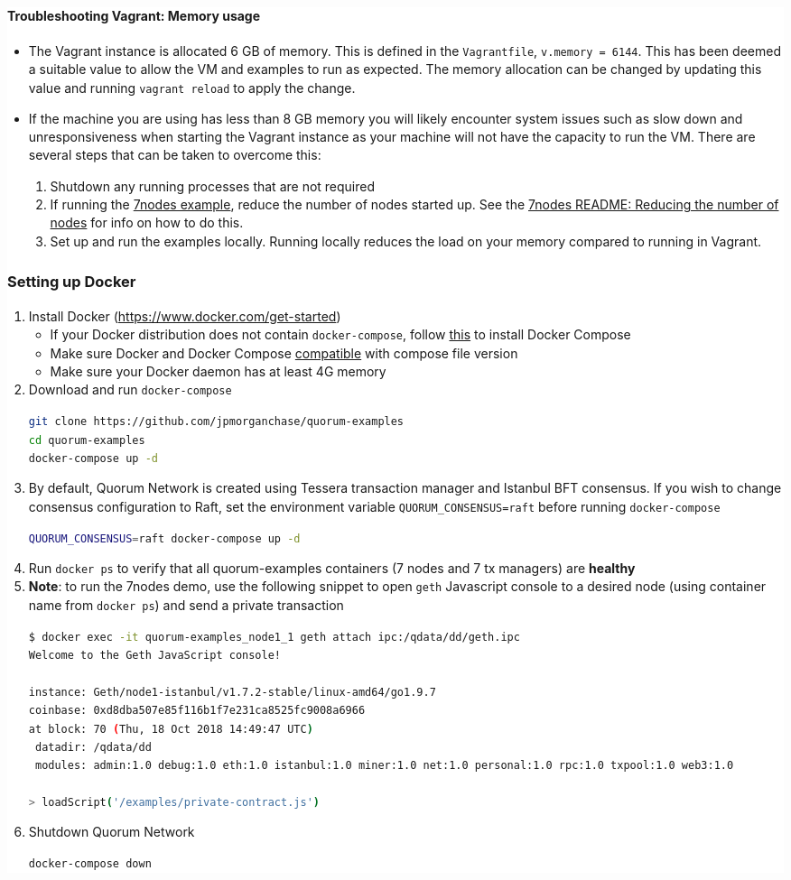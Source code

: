 #### Troubleshooting Vagrant: Memory usage
* The Vagrant instance is allocated 6 GB of memory.  This is defined in the `Vagrantfile`, `v.memory = 6144`.  This has been deemed a suitable value to allow the VM and examples to run as expected.  The memory allocation can be changed by updating this value and running `vagrant reload` to apply the change.

* If the machine you are using has less than 8 GB memory you will likely encounter system issues such as slow down and unresponsiveness when starting the Vagrant instance as your machine will not have the capacity to run the VM.  There are several steps that can be taken to overcome this:
    1. Shutdown any running processes that are not required
    1. If running the [7nodes example](examples/7nodes), reduce the number of nodes started up.  See the [7nodes README: Reducing the number of nodes](examples/7nodes/README.md#reducing-the-number-of-nodes) for info on how to do this.
    1. Set up and run the examples locally.  Running locally reduces the load on your memory compared to running in Vagrant.

### Setting up Docker

1. Install Docker (https://www.docker.com/get-started)
   * If your Docker distribution does not contain `docker-compose`, follow [this](https://docs.docker.com/compose/install/) to install Docker Compose
   * Make sure Docker and Docker Compose [compatible](https://docs.docker.com/compose/compose-file/compose-versioning/) with compose file version
   * Make sure your Docker daemon has at least 4G memory
1. Download and run `docker-compose`
   ```sh
   git clone https://github.com/jpmorganchase/quorum-examples
   cd quorum-examples
   docker-compose up -d
   ```
1. By default, Quorum Network is created using Tessera transaction manager and Istanbul BFT consensus. If you wish to change consensus configuration to Raft, set the environment variable `QUORUM_CONSENSUS=raft` before running `docker-compose`
   ```sh
   QUORUM_CONSENSUS=raft docker-compose up -d
   ```
1. Run `docker ps` to verify that all quorum-examples containers (7 nodes and 7 tx managers) are **healthy**
1. __Note__: to run the 7nodes demo, use the following snippet to open `geth` Javascript console to a desired node (using container name from `docker ps`) and send a private transaction
   ```sh
   $ docker exec -it quorum-examples_node1_1 geth attach ipc:/qdata/dd/geth.ipc
   Welcome to the Geth JavaScript console!

   instance: Geth/node1-istanbul/v1.7.2-stable/linux-amd64/go1.9.7
   coinbase: 0xd8dba507e85f116b1f7e231ca8525fc9008a6966
   at block: 70 (Thu, 18 Oct 2018 14:49:47 UTC)
    datadir: /qdata/dd
    modules: admin:1.0 debug:1.0 eth:1.0 istanbul:1.0 miner:1.0 net:1.0 personal:1.0 rpc:1.0 txpool:1.0 web3:1.0

   > loadScript('/examples/private-contract.js')
   ```
1. Shutdown Quorum Network
   ```sh
   docker-compose down
   ```
